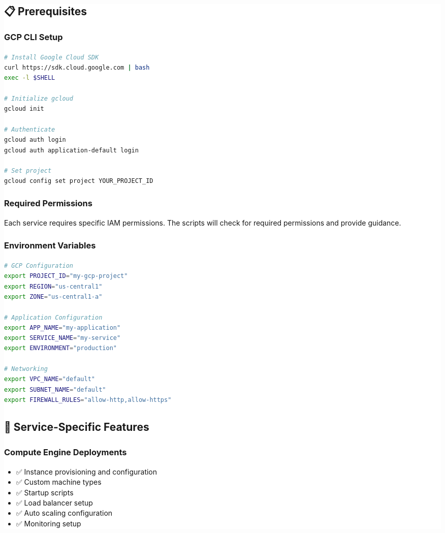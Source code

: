 ## 📋 Prerequisites

### GCP CLI Setup
```bash
# Install Google Cloud SDK
curl https://sdk.cloud.google.com | bash
exec -l $SHELL

# Initialize gcloud
gcloud init

# Authenticate
gcloud auth login
gcloud auth application-default login

# Set project
gcloud config set project YOUR_PROJECT_ID
```

### Required Permissions
Each service requires specific IAM permissions. The scripts will check for required permissions and provide guidance.

### Environment Variables
```bash
# GCP Configuration
export PROJECT_ID="my-gcp-project"
export REGION="us-central1"
export ZONE="us-central1-a"

# Application Configuration
export APP_NAME="my-application"
export SERVICE_NAME="my-service"
export ENVIRONMENT="production"

# Networking
export VPC_NAME="default"
export SUBNET_NAME="default"
export FIREWALL_RULES="allow-http,allow-https"
```

## 📝 Service-Specific Features

### Compute Engine Deployments
- ✅ Instance provisioning and configuration
- ✅ Custom machine types
- ✅ Startup scripts
- ✅ Load balancer setup
- ✅ Auto scaling configuration
- ✅ Monitoring setup
